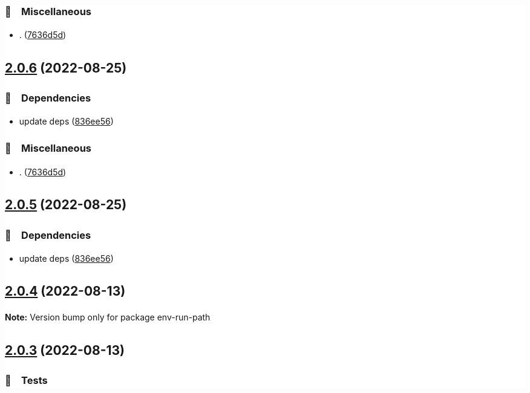 
### 🔖　Miscellaneous

* . ([7636d5d](https://github.com/bluelovers/ws-yarn-workspaces/commit/7636d5df9ecb9858107ba6a7ab097d9c948ea7df))



## [2.0.6](https://github.com/bluelovers/ws-yarn-workspaces/compare/env-run-path@2.0.4...env-run-path@2.0.6) (2022-08-25)



### 📌　Dependencies

* update deps ([836ee56](https://github.com/bluelovers/ws-yarn-workspaces/commit/836ee56d294d3b6c85ad1f8b209660c779480a80))


### 🔖　Miscellaneous

* . ([7636d5d](https://github.com/bluelovers/ws-yarn-workspaces/commit/7636d5df9ecb9858107ba6a7ab097d9c948ea7df))



## [2.0.5](https://github.com/bluelovers/ws-yarn-workspaces/compare/env-run-path@2.0.4...env-run-path@2.0.5) (2022-08-25)



### 📌　Dependencies

* update deps ([836ee56](https://github.com/bluelovers/ws-yarn-workspaces/commit/836ee56d294d3b6c85ad1f8b209660c779480a80))



## [2.0.4](https://github.com/bluelovers/ws-yarn-workspaces/compare/env-run-path@2.0.3...env-run-path@2.0.4) (2022-08-13)

**Note:** Version bump only for package env-run-path





## [2.0.3](https://github.com/bluelovers/ws-yarn-workspaces/compare/env-run-path@2.0.2...env-run-path@2.0.3) (2022-08-13)


### 🚨　Tests
